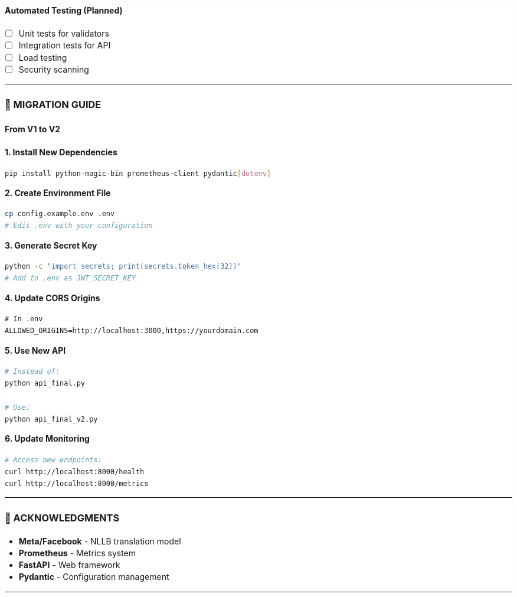 #### Automated Testing (Planned)

- [ ] Unit tests for validators
- [ ] Integration tests for API
- [ ] Load testing
- [ ] Security scanning

---

### 📖 MIGRATION GUIDE

#### From V1 to V2

**1. Install New Dependencies**
```bash
pip install python-magic-bin prometheus-client pydantic[dotenv]
```

**2. Create Environment File**
```bash
cp config.example.env .env
# Edit .env with your configuration
```

**3. Generate Secret Key**
```bash
python -c "import secrets; print(secrets.token_hex(32))"
# Add to .env as JWT_SECRET_KEY
```

**4. Update CORS Origins**
```env
# In .env
ALLOWED_ORIGINS=http://localhost:3000,https://yourdomain.com
```

**5. Use New API**
```bash
# Instead of:
python api_final.py

# Use:
python api_final_v2.py
```

**6. Update Monitoring**
```bash
# Access new endpoints:
curl http://localhost:8000/health
curl http://localhost:8000/metrics
```

---

### 🙏 ACKNOWLEDGMENTS

- **Meta/Facebook** - NLLB translation model
- **Prometheus** - Metrics system
- **FastAPI** - Web framework
- **Pydantic** - Configuration management

---